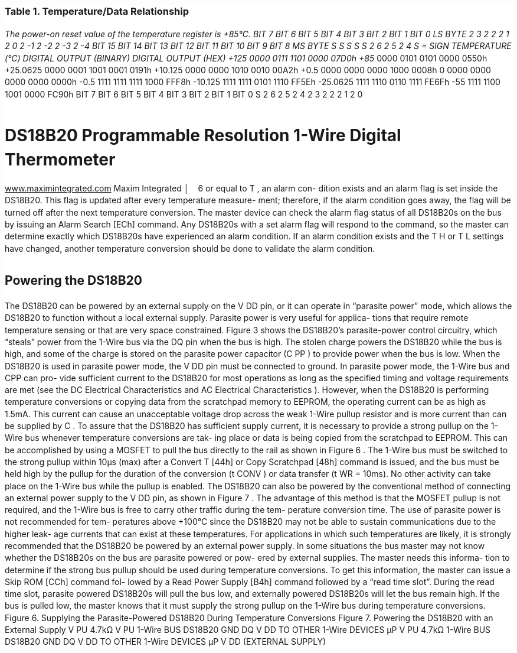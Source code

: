 ### Table 1. Temperature/Data Relationship  

 *The power-on reset value of the temperature register is +85°C. BIT 7 BIT 6 BIT 5 BIT 4 BIT 3 BIT 2 BIT 1 BIT 0 LS BYTE  2 3 2 2 2 1 2 0 2 -1 2 -2 2 -3 2 -4 BIT 15 BIT 14 BIT 13 BIT 12 BIT 11 BIT 10 BIT 9 BIT 8 MS BYTE S S S S S 2 6 2 5 2 4 S = SIGN TEMPERATURE (°C) DIGITAL OUTPUT (BINARY) DIGITAL OUTPUT (HEX) +125 0000 0111 1101 0000 07D0h +85* 0000 0101 0101 0000 0550h +25.0625 0000 0001 1001 0001 0191h +10.125 0000 0000 1010 0010 00A2h +0.5 0000 0000 0000 1000 0008h 0 0000 0000 0000 0000 0000h -0.5 1111 1111 1111 1000 FFF8h -10.125 1111 1111 0101 1110 FF5Eh -25.0625 1111 1110 0110 1111 FE6Fh -55 1111 1100 1001 0000 FC90h BIT 7 BIT 6 BIT 5 BIT 4 BIT 3 BIT 2 BIT 1 BIT 0 S 2 6 2 5 2 4 2 3 2 2 2 1 2 0 

# DS18B20 Programmable Resolution  1-Wire Digital Thermometer  

 www.maximintegrated.com Maxim Integrated   │    6 or equal to T , an alarm con- dition exists and an alarm flag is set inside the DS18B20.  This flag is updated after every temperature measure- ment; therefore, if the alarm condition goes away, the flag  will be turned off after the next temperature conversion.  The master device can check the alarm flag status of  all DS18B20s on the bus by issuing an Alarm Search  [ECh] command. Any DS18B20s with a set alarm flag will  respond to the command, so the master can determine  exactly which DS18B20s have experienced an alarm  condition. If an alarm condition exists and the T H  or T L  settings have changed, another temperature conversion  should be done to validate the alarm condition. 

## Powering the DS18B20 

 The DS18B20 can be powered by an external supply on  the V DD  pin, or it can operate in “parasite power” mode,  which allows the DS18B20 to function without a local  external supply. Parasite power is very useful for applica- tions that require remote temperature sensing or that are  very space constrained.  Figure 3  shows the DS18B20’s  parasite-power control circuitry, which “steals” power from  the 1-Wire bus via the DQ pin when the bus is high. The  stolen charge powers the DS18B20 while the bus is high,  and some of the charge is stored on the parasite power  capacitor (C PP ) to provide power when the bus is low.  When the DS18B20 is used in parasite power mode, the  V DD  pin must be connected to ground. In parasite power mode, the 1-Wire bus and CPP can pro- vide sufficient current to the DS18B20 for most operations  as long as the specified timing and voltage requirements  are met (see the  DC Electrical Characteristics  and  AC  Electrical Characteristics ). However, when the DS18B20  is performing temperature conversions or copying data  from the scratchpad memory to EEPROM, the operating  current can be as high as 1.5mA. This current can cause  an unacceptable voltage drop across the weak 1-Wire  pullup resistor and is more current than can be supplied  by C . To assure that the DS18B20 has sufficient supply  current, it is necessary to provide a strong pullup on the  1-Wire bus whenever temperature conversions are tak- ing place or data is being copied from the scratchpad to  EEPROM. This can be accomplished by using a MOSFET  to pull the bus directly to the rail as shown in  Figure 6 . The  1-Wire bus must be switched to the strong pullup within  10µs (max) after a Convert T [44h] or Copy Scratchpad  [48h] command is issued, and the bus must be held high  by the pullup for the duration of the conversion (t CONV )  or data transfer (t WR  = 10ms). No other activity can take  place on the 1-Wire bus while the pullup is enabled. The DS18B20 can also be powered by the conventional  method of connecting an external power supply to the  V DD  pin, as shown in  Figure 7 . The advantage of this  method is that the MOSFET pullup is not required, and  the 1-Wire bus is free to carry other traffic during the tem- perature conversion time. The use of parasite power is not recommended for tem- peratures above +100°C since the DS18B20 may not be  able to sustain communications due to the higher leak- age currents that can exist at these temperatures. For  applications in which such temperatures are likely, it is  strongly recommended that the DS18B20 be powered by  an external power supply. In some situations the bus master may not know whether  the DS18B20s on the bus are parasite powered or pow- ered by external supplies. The master needs this informa- tion to determine if the strong bus pullup should be used  during temperature conversions. To get this information,  the master can issue a Skip ROM [CCh] command fol- lowed by a Read Power Supply [B4h] command followed  by a “read time slot”. During the read time slot, parasite  powered DS18B20s will pull the bus low, and externally  powered DS18B20s will let the bus remain high. If the  bus is pulled low, the master knows that it must supply  the strong pullup on the 1-Wire bus during temperature  conversions. Figure 6. Supplying the Parasite-Powered DS18B20 During  Temperature Conversions Figure 7. Powering the DS18B20 with an External Supply V PU 4.7kΩ  V PU 1-Wire BUS DS18B20 GND DQ V DD TO OTHER  1-Wire DEVICES µP V PU 4.7kΩ  1-Wire BUS DS18B20 GND DQ V DD TO OTHER  1-Wire DEVICES µP V DD  (EXTERNAL  SUPPLY) 
